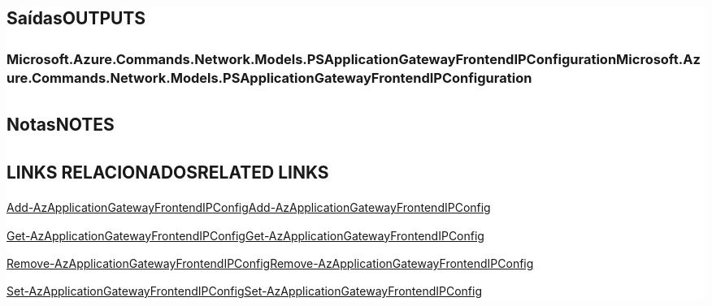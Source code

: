 ## <span data-ttu-id="fd17a-157">Saídas</span><span class="sxs-lookup"><span data-stu-id="fd17a-157">OUTPUTS</span></span>

### <span data-ttu-id="fd17a-158">Microsoft.Azure.Commands.Network.Models.PSApplicationGatewayFrontendIPConfiguration</span><span class="sxs-lookup"><span data-stu-id="fd17a-158">Microsoft.Azure.Commands.Network.Models.PSApplicationGatewayFrontendIPConfiguration</span></span>

## <span data-ttu-id="fd17a-159">Notas</span><span class="sxs-lookup"><span data-stu-id="fd17a-159">NOTES</span></span>

## <span data-ttu-id="fd17a-160">LINKS RELACIONADOS</span><span class="sxs-lookup"><span data-stu-id="fd17a-160">RELATED LINKS</span></span>

[<span data-ttu-id="fd17a-161">Add-AzApplicationGatewayFrontendIPConfig</span><span class="sxs-lookup"><span data-stu-id="fd17a-161">Add-AzApplicationGatewayFrontendIPConfig</span></span>](./Add-AzApplicationGatewayFrontendIPConfig.md)

[<span data-ttu-id="fd17a-162">Get-AzApplicationGatewayFrontendIPConfig</span><span class="sxs-lookup"><span data-stu-id="fd17a-162">Get-AzApplicationGatewayFrontendIPConfig</span></span>](./Get-AzApplicationGatewayFrontendIPConfig.md)

[<span data-ttu-id="fd17a-163">Remove-AzApplicationGatewayFrontendIPConfig</span><span class="sxs-lookup"><span data-stu-id="fd17a-163">Remove-AzApplicationGatewayFrontendIPConfig</span></span>](./Remove-AzApplicationGatewayFrontendIPConfig.md)

[<span data-ttu-id="fd17a-164">Set-AzApplicationGatewayFrontendIPConfig</span><span class="sxs-lookup"><span data-stu-id="fd17a-164">Set-AzApplicationGatewayFrontendIPConfig</span></span>](./Set-AzApplicationGatewayFrontendIPConfig.md)


